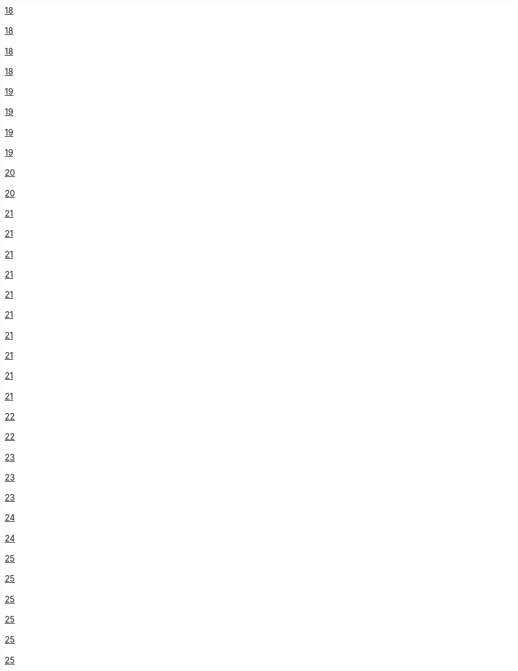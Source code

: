 [18](#initialization-and-maintenance-of-connection-and-session)

[18](#security-over-pc2-reference-point)

[18](#pc2-specific-avps)

[18](#general-2)

[19](#origin-app-layer-user-id-avp)

[19](#target-app-layer-user-id-avp)

[19](#prose-function-id-avp)

[19](#prose-request-type-avp)

[20](#pduid-avp)

[20](#application-data-avp)

[21](#allowed-suffixes-number-avp)

[21](#monitor-target-avp)

[21](#prose--code-suffix-mask-avp)

[21](#suffix-code-avp)

[21](#suffix-mask-avp)

[21](#void)

[21](#void-1)

[21](#void-2)

[21](#void-3)

[21](#banned-user-target-avp)

[22](#metadata-indicator-avp)

[22](#pc2-re-used-avps)

[23](#pc2-messages)

[23](#command-code-values)

[23](#proximity-action-request-pxr-command)

[24](#proximity-action-answer-pxa-command)

[24](#proximity-application-request-xar-command)

[25](#proximity-application-answer-xaa-command)

[25](#pc2-specific-experimental-result-code-avp-values)

[25](#general-3)

[25](#success)

[25](#failures)

[25](#diameter_error_origin_aluid_unknown-5590)
